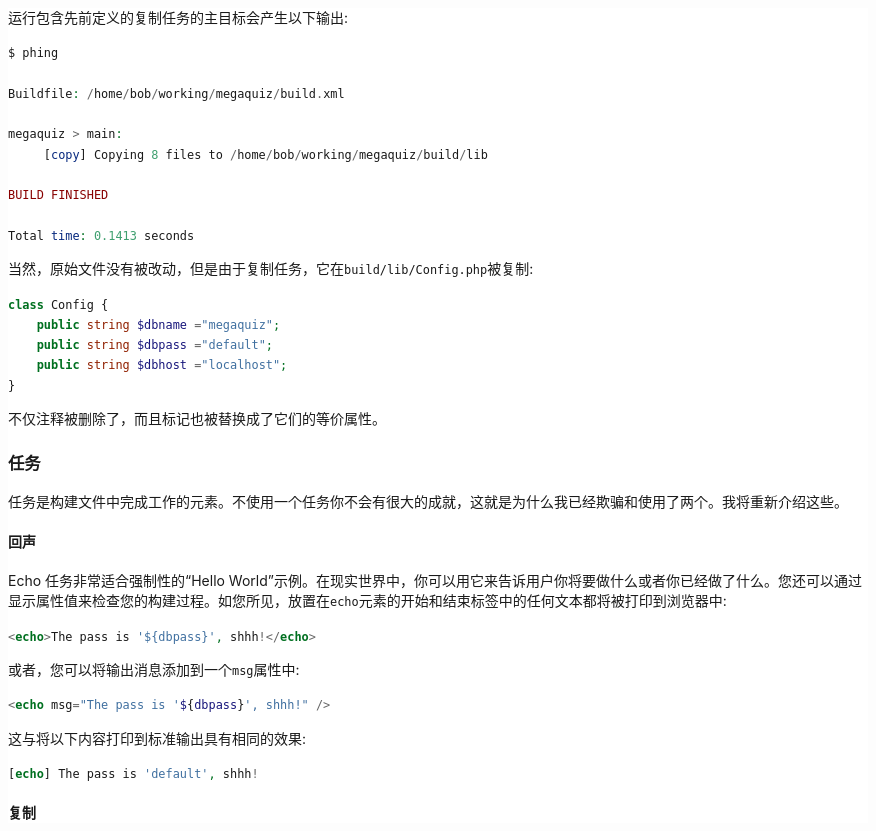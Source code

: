 运行包含先前定义的复制任务的主目标会产生以下输出:

```php
$ phing

Buildfile: /home/bob/working/megaquiz/build.xml

megaquiz > main:
     [copy] Copying 8 files to /home/bob/working/megaquiz/build/lib

BUILD FINISHED

Total time: 0.1413 seconds

```

当然，原始文件没有被改动，但是由于复制任务，它在`build/lib/Config.php`被复制:

```php
class Config {
    public string $dbname ="megaquiz";
    public string $dbpass ="default";
    public string $dbhost ="localhost";
}

```

不仅注释被删除了，而且标记也被替换成了它们的等价属性。

### 任务

任务是构建文件中完成工作的元素。不使用一个任务你不会有很大的成就，这就是为什么我已经欺骗和使用了两个。我将重新介绍这些。

#### 回声

Echo 任务非常适合强制性的“Hello World”示例。在现实世界中，你可以用它来告诉用户你将要做什么或者你已经做了什么。您还可以通过显示属性值来检查您的构建过程。如您所见，放置在`echo`元素的开始和结束标签中的任何文本都将被打印到浏览器中:

```php
<echo>The pass is '${dbpass}', shhh!</echo>

```

或者，您可以将输出消息添加到一个`msg`属性中:

```php
<echo msg="The pass is '${dbpass}', shhh!" />

```

这与将以下内容打印到标准输出具有相同的效果:

```php
[echo] The pass is 'default', shhh!

```

#### 复制
